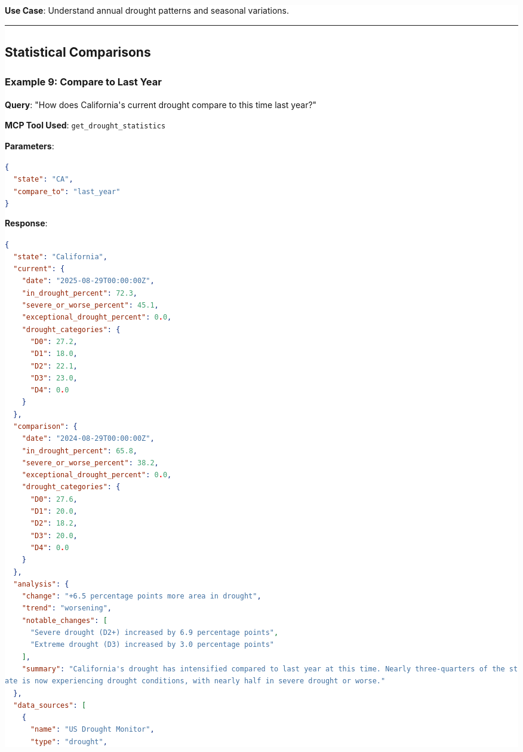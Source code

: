 **Use Case**: Understand annual drought patterns and seasonal variations.

---

## Statistical Comparisons

### Example 9: Compare to Last Year

**Query**: "How does California's current drought compare to this time last year?"

**MCP Tool Used**: `get_drought_statistics`

**Parameters**:
```json
{
  "state": "CA",
  "compare_to": "last_year"
}
```

**Response**:
```json
{
  "state": "California",
  "current": {
    "date": "2025-08-29T00:00:00Z",
    "in_drought_percent": 72.3,
    "severe_or_worse_percent": 45.1,
    "exceptional_drought_percent": 0.0,
    "drought_categories": {
      "D0": 27.2,
      "D1": 18.0,
      "D2": 22.1,
      "D3": 23.0,
      "D4": 0.0
    }
  },
  "comparison": {
    "date": "2024-08-29T00:00:00Z",
    "in_drought_percent": 65.8,
    "severe_or_worse_percent": 38.2,
    "exceptional_drought_percent": 0.0,
    "drought_categories": {
      "D0": 27.6,
      "D1": 20.0,
      "D2": 18.2,
      "D3": 20.0,
      "D4": 0.0
    }
  },
  "analysis": {
    "change": "+6.5 percentage points more area in drought",
    "trend": "worsening",
    "notable_changes": [
      "Severe drought (D2+) increased by 6.9 percentage points",
      "Extreme drought (D3) increased by 3.0 percentage points"
    ],
    "summary": "California's drought has intensified compared to last year at this time. Nearly three-quarters of the state is now experiencing drought conditions, with nearly half in severe drought or worse."
  },
  "data_sources": [
    {
      "name": "US Drought Monitor",
      "type": "drought",
```